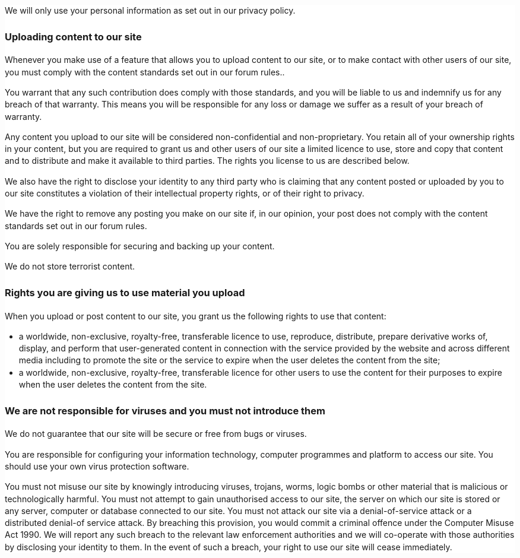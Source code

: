 We will only use your personal information as set out in our privacy policy.

### Uploading content to our site

Whenever you make use of a feature that allows you to upload content to our site, or to make contact with other users of our site, you must comply with the content standards set out in our forum rules..

You warrant that any such contribution does comply with those standards, and you will be liable to us and indemnify us for any breach of that warranty. This means you will be responsible for any loss or damage we suffer as a result of your breach of warranty.

Any content you upload to our site will be considered non-confidential and non-proprietary. You retain all of your ownership rights in your content, but you are required to grant us and other users of our site a limited licence to use, store and copy that content and to distribute and make it available to third parties. The rights you license to us are described below.

We also have the right to disclose your identity to any third party who is claiming that any content posted or uploaded by you to our site constitutes a violation of their intellectual property rights, or of their right to privacy.

We have the right to remove any posting you make on our site if, in our opinion, your post does not comply with the content standards set out in our forum rules.

You are solely responsible for securing and backing up your content.

We do not store terrorist content.

### Rights you are giving us to use material you upload

When you upload or post content to our site, you grant us the following rights to use that content:

* a worldwide, non-exclusive, royalty-free, transferable licence to use, reproduce, distribute, prepare derivative works of, display, and perform that user-generated content in connection with the service provided by the website and across different media including to promote the site or the service to expire when the user deletes the content from the site;
* a worldwide, non-exclusive, royalty-free, transferable licence for other users to use the content for their purposes to expire when the user deletes the content from the site.

### We are not responsible for viruses and you must not introduce them

We do not guarantee that our site will be secure or free from bugs or viruses.

You are responsible for configuring your information technology, computer programmes and platform to access our site. You should use your own virus protection software.

You must not misuse our site by knowingly introducing viruses, trojans, worms, logic bombs or other material that is malicious or technologically harmful. You must not attempt to gain unauthorised access to our site, the server on which our site is stored or any server, computer or database connected to our site. You must not attack our site via a denial-of-service attack or a distributed denial-of service attack. By breaching this provision, you would commit a criminal offence under the Computer Misuse Act 1990. We will report any such breach to the relevant law enforcement authorities and we will co-operate with those authorities by disclosing your identity to them. In the event of such a breach, your right to use our site will cease immediately.
